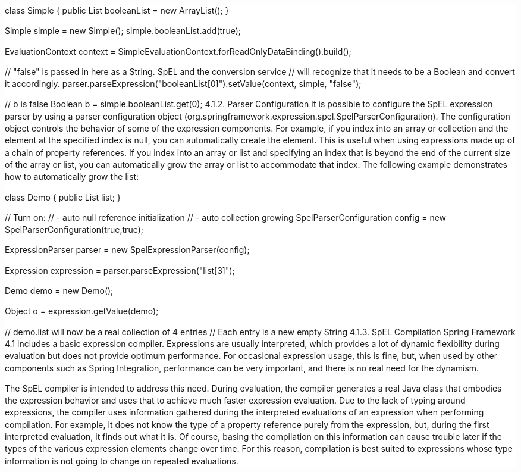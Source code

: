 class Simple {
public List<Boolean> booleanList = new ArrayList<Boolean>();
}

Simple simple = new Simple();
simple.booleanList.add(true);

EvaluationContext context = SimpleEvaluationContext.forReadOnlyDataBinding().build();

// "false" is passed in here as a String. SpEL and the conversion service
// will recognize that it needs to be a Boolean and convert it accordingly.
parser.parseExpression("booleanList[0]").setValue(context, simple, "false");

// b is false
Boolean b = simple.booleanList.get(0);
4.1.2. Parser Configuration
It is possible to configure the SpEL expression parser by using a parser configuration object (org.springframework.expression.spel.SpelParserConfiguration). The configuration object controls the behavior of some of the expression components. For example, if you index into an array or collection and the element at the specified index is null, you can automatically create the element. This is useful when using expressions made up of a chain of property references. If you index into an array or list and specifying an index that is beyond the end of the current size of the array or list, you can automatically grow the array or list to accommodate that index. The following example demonstrates how to automatically grow the list:

class Demo {
public List<String> list;
}

// Turn on:
// - auto null reference initialization
// - auto collection growing
SpelParserConfiguration config = new SpelParserConfiguration(true,true);

ExpressionParser parser = new SpelExpressionParser(config);

Expression expression = parser.parseExpression("list[3]");

Demo demo = new Demo();

Object o = expression.getValue(demo);

// demo.list will now be a real collection of 4 entries
// Each entry is a new empty String
4.1.3. SpEL Compilation
Spring Framework 4.1 includes a basic expression compiler. Expressions are usually interpreted, which provides a lot of dynamic flexibility during evaluation but does not provide optimum performance. For occasional expression usage, this is fine, but, when used by other components such as Spring Integration, performance can be very important, and there is no real need for the dynamism.

The SpEL compiler is intended to address this need. During evaluation, the compiler generates a real Java class that embodies the expression behavior and uses that to achieve much faster expression evaluation. Due to the lack of typing around expressions, the compiler uses information gathered during the interpreted evaluations of an expression when performing compilation. For example, it does not know the type of a property reference purely from the expression, but, during the first interpreted evaluation, it finds out what it is. Of course, basing the compilation on this information can cause trouble later if the types of the various expression elements change over time. For this reason, compilation is best suited to expressions whose type information is not going to change on repeated evaluations.
